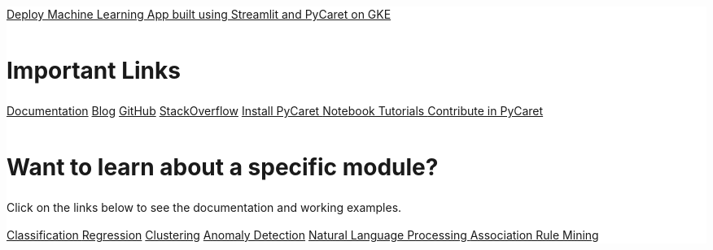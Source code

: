 [Deploy Machine Learning App built using Streamlit and PyCaret on GKE](https://towardsdatascience.com/deploy-machine-learning-app-built-using-streamlit-and-pycaret-on-google-kubernetes-engine-fd7e393d99cb)

# Important Links

[Documentation](https://pycaret.readthedocs.io/en/latest/installation.html)
[Blog](https://medium.com/@moez_62905)
[GitHub](http://www.github.com/pycaret/pycaret)
[StackOverflow](https://stackoverflow.com/questions/tagged/pycaret)
[Install PyCaret
](https://pycaret.readthedocs.io/en/latest/installation.html)[Notebook Tutorials
](https://pycaret.readthedocs.io/en/latest/tutorials.html)[Contribute in PyCaret](https://pycaret.readthedocs.io/en/latest/contribute.html)

# Want to learn about a specific module?

Click on the links below to see the documentation and working examples.

[Classification
](https://pycaret.readthedocs.io/en/latest/api/classification.html)[Regression](https://pycaret.readthedocs.io/en/latest/api/regression.html)
[Clustering](https://pycaret.readthedocs.io/en/latest/api/clustering.html)
[Anomaly Detection](https://pycaret.readthedocs.io/en/latest/api/anomaly.html)
[Natural Language Processing
](https://pycaret.readthedocs.io/en/latest/api/nlp.html)[Association Rule Mining](https://pycaret.readthedocs.io/en/latest/api/arules.html)
